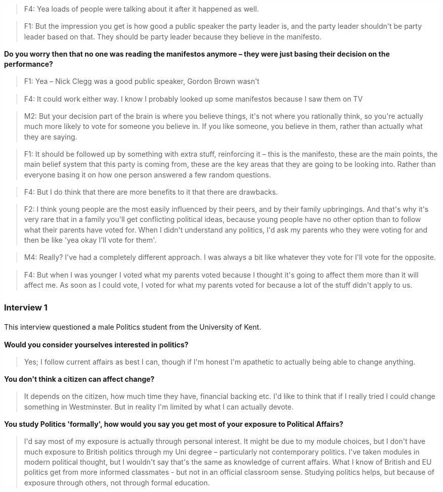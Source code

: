 > F4: Yea loads of people were talking about it after it happened as well.

> F1: But the impression you get is how good a public speaker the party leader is, and the party leader shouldn&#39;t be party leader based on that. They should be party leader because they believe in the manifesto.

**Do you worry then that no one was reading the manifestos anymore – they were just basing their decision on the performance?**

> F1: Yea – Nick Clegg was a good public speaker, Gordon Brown wasn&#39;t

> F4: It could work either way. I know I probably looked up some manifestos because I saw them on TV

> M2: But your decision part of the brain is where you believe things, it&#39;s not where you rationally think, so you&#39;re actually much more likely to vote for someone you believe in. If you like someone, you believe in them, rather than actually what they are saying.

> F1: It should be followed up by something with extra stuff, reinforcing it – this is the manifesto, these are the main points, the main belief system that this party is coming from, these are the key areas that they are going to be looking into. Rather than everyone basing it on how one person answered a few random questions.

> F4: But I do think that there are more benefits to it that there are drawbacks.

> F2: I think young people are the most easily influenced by their peers, and by their family upbringings. And that&#39;s why it&#39;s very rare that in a family you&#39;ll get conflicting political ideas, because young people have no other option than to follow what their parents have voted for. When I didn&#39;t understand any politics, I&#39;d ask my parents who they were voting for and then be like &#39;yea okay I&#39;ll vote for them&#39;.

> M4: Really? I&#39;ve had a completely different approach. I was always a bit like whatever they vote for I&#39;ll vote for the opposite.

> F4: But when I was younger I voted what my parents voted because I thought it&#39;s going to affect them more than it will affect me. As soon as I could vote, I voted for what my parents voted for because a lot of the stuff didn&#39;t apply to us.

### Interview 1

This interview questioned a male Politics student from the University of Kent.

**Would you consider yourselves interested in politics?**

> Yes; I follow current affairs as best I can, though if I&#39;m honest I&#39;m apathetic to actually being able to change anything.

**You don&#39;t think a citizen can affect change?**

> It depends on the citizen, how much time they have, financial backing etc. I&#39;d like to think that if I really tried I could change something in Westminster. But in reality I&#39;m limited by what I can actually devote.

**You study Politics &#39;formally&#39;, how would you say you get most of your exposure to Political Affairs?**

> I&#39;d say most of my exposure is actually through personal interest. It might be due to my module choices, but I don&#39;t have much exposure to British politics through my Uni degree – particularly not contemporary politics. I&#39;ve taken modules in modern political thought, but I wouldn&#39;t say that&#39;s the same as knowledge of current affairs. What I know of British and EU politics get from more informed classmates - but not in an official classroom sense. Studying politics helps, but because of exposure through others, not through formal education.
